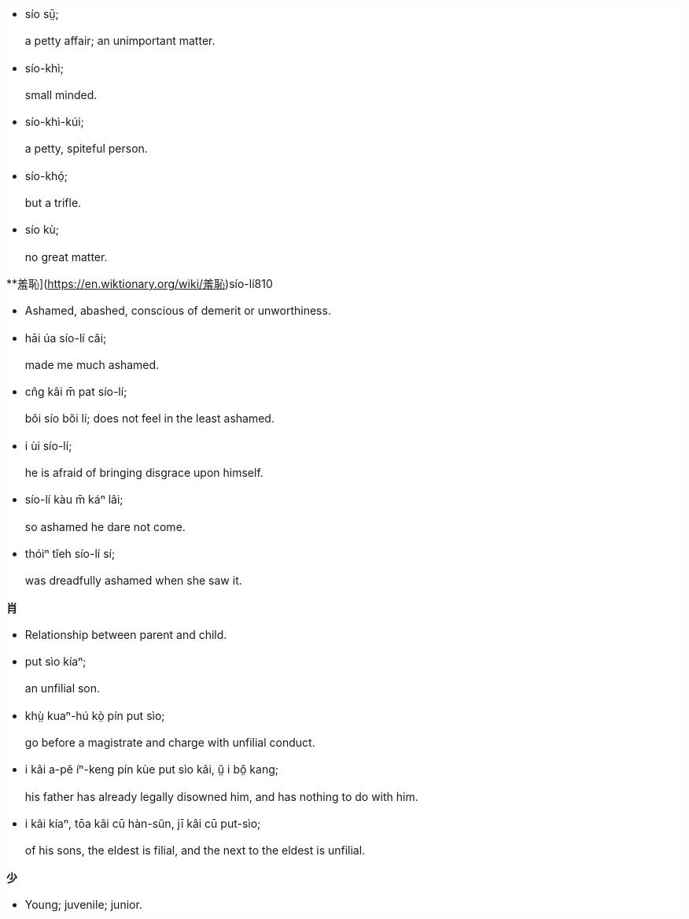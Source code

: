 - sío sṳ̄;

  a petty affair; an unimportant matter.

- sío-khì;

  small minded.

- sío-khì-kúi;

  a petty, spiteful person.

- sío-khó̤;

  but a trifle.

- sío kù;

  no great matter.

**羞恥](https://en.wiktionary.org/wiki/羞恥)sío-lí810
- Ashamed, abashed, conscious of demerit or unworthiness.

- hāi úa sío-lí căi;

  made me much ashamed.

- cn̂g kâi m̄ pat sío-lí;

  bŏi sío bŏi lí; does not feel in the least ashamed.

- i ùi sío-lí;

  he is afraid of bringing disgrace upon himself.

- sío-lí kàu m̄ káⁿ lâi;

  so ashamed he dare not come.

- thóiⁿ tîeh sío-lí sí;

  was dreadfully ashamed when she saw it.

**肖**
- Relationship between parent and child.

- put sìo kíaⁿ;

  an unfilial son.

- khṳ̀ kuaⁿ-hú kò̤ pín put sìo;

  go before a magistrate and charge with unfilial conduct.

- i kâi a-pĕ íⁿ-keng pín kùe put sìo kâi, ṳ̆ i bô̤ kang;

  his father has already legally disowned him, and has nothing to do with him.

- i kâi kíaⁿ, tōa kâi cū hàn-sŭn, jī kâi cū put-sìo;

  of his sons, the eldest is filial, and the next to the eldest is unfilial.

**少**
- Young; juvenile; junior.
